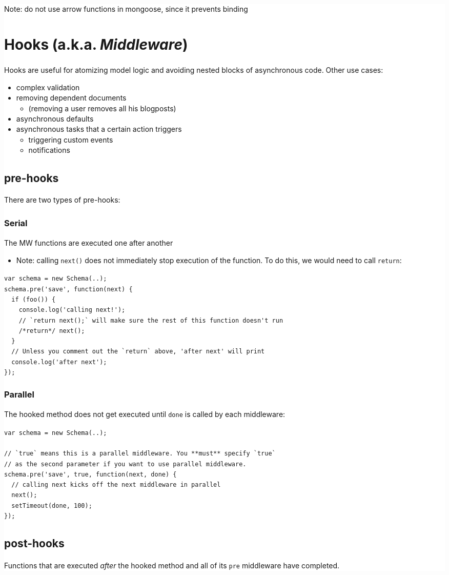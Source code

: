
Note: do not use arrow functions in mongoose, since it prevents binding

# Hooks (a.k.a. *Middleware*)
Hooks are useful for atomizing model logic and avoiding nested blocks of asynchronous code.
Other use cases:
- complex validation
- removing dependent documents
    - (removing a user removes all his blogposts)
- asynchronous defaults
- asynchronous tasks that a certain action triggers
    - triggering custom events
    - notifications
## pre-hooks
There are two types of pre-hooks:
### Serial
The MW functions are executed one after another
- Note: calling `next()` does not immediately stop execution of the function. To do this, we would need to call `return`:
```
var schema = new Schema(..);
schema.pre('save', function(next) {
  if (foo()) {
    console.log('calling next!');
    // `return next();` will make sure the rest of this function doesn't run
    /*return*/ next();
  }
  // Unless you comment out the `return` above, 'after next' will print
  console.log('after next');
});
```
### Parallel
The hooked method does not get executed until `done` is called by each middleware:
```
var schema = new Schema(..);

// `true` means this is a parallel middleware. You **must** specify `true`
// as the second parameter if you want to use parallel middleware.
schema.pre('save', true, function(next, done) {
  // calling next kicks off the next middleware in parallel
  next();
  setTimeout(done, 100);
});
```
## post-hooks
Functions that are executed *after* the hooked method and all of its `pre` middleware have completed.
